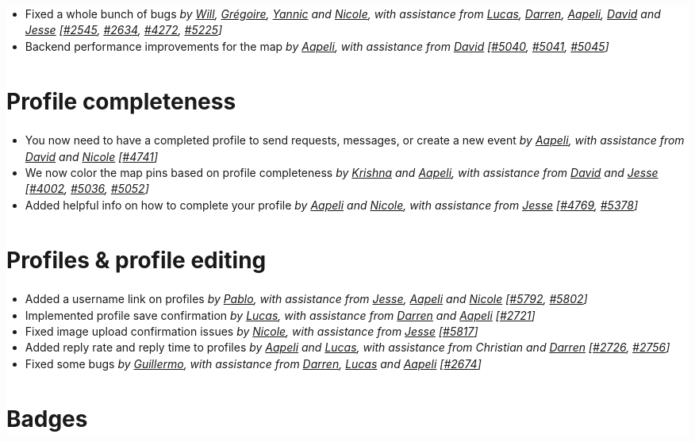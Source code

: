 * Fixed a whole bunch of bugs *by [Will](https://couchers.org/user/jaybird), [Grégoire](https://couchers.org/user/gregoire), [Yannic](https://couchers.org/user/spreeni) and [Nicole](https://couchers.org/user/unsettleddown), with assistance from [Lucas](https://couchers.org/user/lucas), [Darren](https://couchers.org/user/darren), [Aapeli](https://couchers.org/user/aapeli), [David](https://couchers.org/user/bakeiro) and [Jesse](https://couchers.org/user/jesse) [[#2545](https://github.com/Couchers-org/couchers/pull/2545), [#2634](https://github.com/Couchers-org/couchers/pull/2634), [#4272](https://github.com/Couchers-org/couchers/pull/4272), [#5225](https://github.com/Couchers-org/couchers/pull/5225)]*
* Backend performance improvements for the map *by [Aapeli](https://couchers.org/user/aapeli), with assistance from [David](https://couchers.org/user/bakeiro) [[#5040](https://github.com/Couchers-org/couchers/pull/5040), [#5041](https://github.com/Couchers-org/couchers/pull/5041), [#5045](https://github.com/Couchers-org/couchers/pull/5045)]*

# Profile completeness

* You now need to have a completed profile to send requests, messages, or create a new event *by [Aapeli](https://couchers.org/user/aapeli), with assistance from [David](https://couchers.org/user/bakeiro) and [Nicole](https://couchers.org/user/unsettleddown) [[#4741](https://github.com/Couchers-org/couchers/pull/4741)]*
* We now color the map pins based on profile completeness *by [Krishna](https://couchers.org/user/krishnag0902) and [Aapeli](https://couchers.org/user/aapeli), with assistance from [David](https://couchers.org/user/bakeiro) and [Jesse](https://couchers.org/user/jesse) [[#4002](https://github.com/Couchers-org/couchers/pull/4002), [#5036](https://github.com/Couchers-org/couchers/pull/5036), [#5052](https://github.com/Couchers-org/couchers/pull/5052)]*
* Added helpful info on how to complete your profile *by [Aapeli](https://couchers.org/user/aapeli) and [Nicole](https://couchers.org/user/unsettleddown), with assistance from [Jesse](https://couchers.org/user/jesse) [[#4769](https://github.com/Couchers-org/couchers/pull/4769), [#5378](https://github.com/Couchers-org/couchers/pull/5378)]*

# Profiles & profile editing

* Added a username link on profiles *by [Pablo](https://couchers.org/user/pcolt86), with assistance from [Jesse](https://couchers.org/user/jesse), [Aapeli](https://couchers.org/user/aapeli) and [Nicole](https://couchers.org/user/unsettleddown) [[#5792](https://github.com/Couchers-org/couchers/pull/5792), [#5802](https://github.com/Couchers-org/couchers/pull/5802)]*
* Implemented profile save confirmation *by [Lucas](https://couchers.org/user/lucas), with assistance from [Darren](https://couchers.org/user/darren) and [Aapeli](https://couchers.org/user/aapeli) [[#2721](https://github.com/Couchers-org/couchers/pull/2721)]*
* Fixed image upload confirmation issues *by [Nicole](https://couchers.org/user/unsettleddown), with assistance from [Jesse](https://couchers.org/user/jesse) [[#5817](https://github.com/Couchers-org/couchers/pull/5817)]*
* Added reply rate and reply time to profiles *by [Aapeli](https://couchers.org/user/aapeli) and [Lucas](https://couchers.org/user/lucas), with assistance from Christian and [Darren](https://couchers.org/user/darren) [[#2726](https://github.com/Couchers-org/couchers/pull/2726), [#2756](https://github.com/Couchers-org/couchers/pull/2756)]*
* Fixed some bugs *by [Guillermo](https://couchers.org/user/guillermodlpa), with assistance from [Darren](https://couchers.org/user/darren), [Lucas](https://couchers.org/user/lucas) and [Aapeli](https://couchers.org/user/aapeli) [[#2674](https://github.com/Couchers-org/couchers/pull/2674)]*

# Badges
